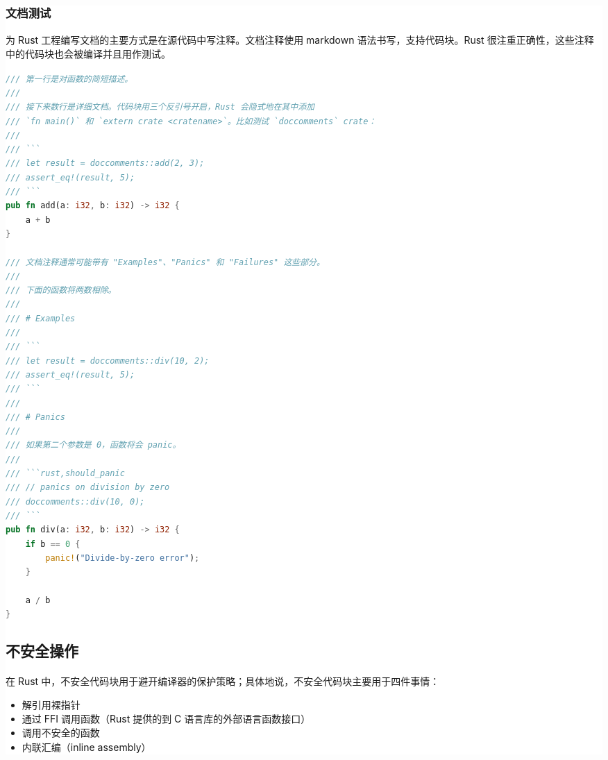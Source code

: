 ### 文档测试

为 Rust 工程编写文档的主要方式是在源代码中写注释。文档注释使用 markdown 语法书写，支持代码块。Rust 很注重正确性，这些注释中的代码块也会被编译并且用作测试。

```rust
/// 第一行是对函数的简短描述。
///
/// 接下来数行是详细文档。代码块用三个反引号开启，Rust 会隐式地在其中添加
/// `fn main()` 和 `extern crate <cratename>`。比如测试 `doccomments` crate：
///
/// ```
/// let result = doccomments::add(2, 3);
/// assert_eq!(result, 5);
/// ```
pub fn add(a: i32, b: i32) -> i32 {
    a + b
}

/// 文档注释通常可能带有 "Examples"、"Panics" 和 "Failures" 这些部分。
///
/// 下面的函数将两数相除。
///
/// # Examples
///
/// ```
/// let result = doccomments::div(10, 2);
/// assert_eq!(result, 5);
/// ```
///
/// # Panics
///
/// 如果第二个参数是 0，函数将会 panic。
///
/// ```rust,should_panic
/// // panics on division by zero
/// doccomments::div(10, 0);
/// ```
pub fn div(a: i32, b: i32) -> i32 {
    if b == 0 {
        panic!("Divide-by-zero error");
    }

    a / b
}
```



## 不安全操作

在 Rust 中，不安全代码块用于避开编译器的保护策略；具体地说，不安全代码块主要用于四件事情：

- 解引用裸指针
- 通过 FFI 调用函数（Rust 提供的到 C 语言库的外部语言函数接口）
- 调用不安全的函数
- 内联汇编（inline assembly）
